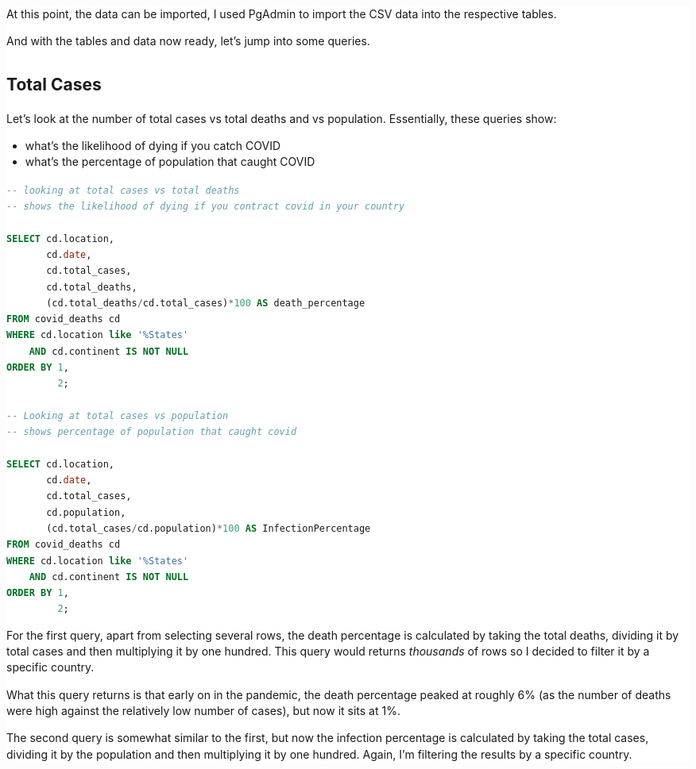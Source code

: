 At this point, the data can be imported, I used PgAdmin to import the CSV data into the respective tables.

And with the tables and data now ready, let’s jump into some queries.

## Total Cases

Let’s look at the number of total cases vs total deaths and vs population. Essentially, these queries show:

- what’s the likelihood of dying if you catch COVID
- what’s the percentage of population that caught COVID

```sql
-- looking at total cases vs total deaths
-- shows the likelihood of dying if you contract covid in your country

SELECT cd.location,
       cd.date,
       cd.total_cases,
       cd.total_deaths,
       (cd.total_deaths/cd.total_cases)*100 AS death_percentage
FROM covid_deaths cd
WHERE cd.location like '%States'
    AND cd.continent IS NOT NULL
ORDER BY 1,
         2;

-- Looking at total cases vs population
-- shows percentage of population that caught covid

SELECT cd.location,
       cd.date,
       cd.total_cases,
       cd.population,
       (cd.total_cases/cd.population)*100 AS InfectionPercentage
FROM covid_deaths cd
WHERE cd.location like '%States'
    AND cd.continent IS NOT NULL
ORDER BY 1,
         2;
```

For the first query, apart from selecting several rows, the death percentage is calculated by taking the total deaths, dividing it by total cases and then multiplying it by one hundred. This query would returns *thousands* of rows so I decided to filter it by a specific country.

What this query returns is that early on in the pandemic, the death percentage peaked at roughly 6% (as the number of deaths were high against the relatively low number of cases), but now it sits at 1%.

The second query is somewhat similar to the first, but now the infection percentage is calculated by taking the total cases, dividing it by the population and then multiplying it by one hundred. Again, I’m filtering the results by a specific country.
